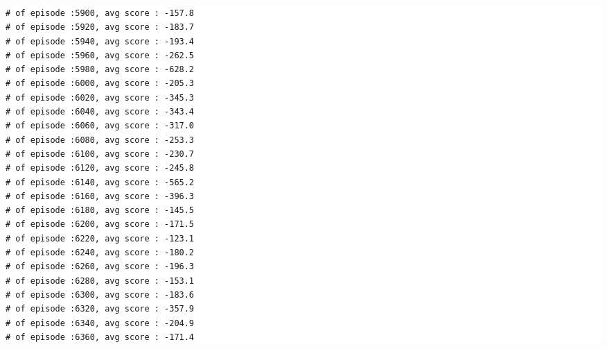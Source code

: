     # of episode :5900, avg score : -157.8
    # of episode :5920, avg score : -183.7
    # of episode :5940, avg score : -193.4
    # of episode :5960, avg score : -262.5
    # of episode :5980, avg score : -628.2
    # of episode :6000, avg score : -205.3
    # of episode :6020, avg score : -345.3
    # of episode :6040, avg score : -343.4
    # of episode :6060, avg score : -317.0
    # of episode :6080, avg score : -253.3
    # of episode :6100, avg score : -230.7
    # of episode :6120, avg score : -245.8
    # of episode :6140, avg score : -565.2
    # of episode :6160, avg score : -396.3
    # of episode :6180, avg score : -145.5
    # of episode :6200, avg score : -171.5
    # of episode :6220, avg score : -123.1
    # of episode :6240, avg score : -180.2
    # of episode :6260, avg score : -196.3
    # of episode :6280, avg score : -153.1
    # of episode :6300, avg score : -183.6
    # of episode :6320, avg score : -357.9
    # of episode :6340, avg score : -204.9
    # of episode :6360, avg score : -171.4